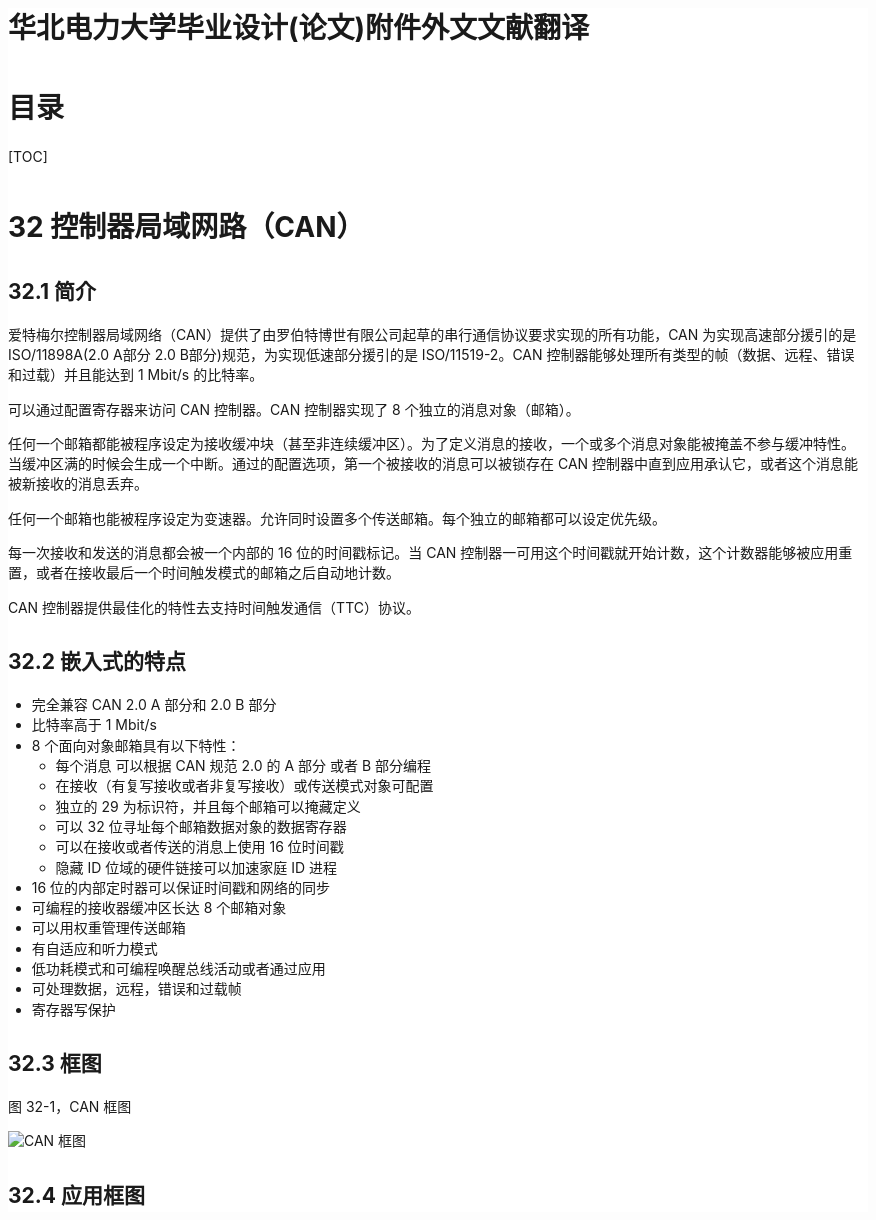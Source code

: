 # 华北电力大学毕业设计(论文)附件外文文献翻译

# 目录

[TOC]

# 32 控制器局域网路（CAN）

## 32.1 简介

爱特梅尔控制器局域网络（CAN）提供了由罗伯特博世有限公司起草的串行通信协议要求实现的所有功能，CAN 为实现高速部分援引的是 ISO/11898A(2.0 A部分 2.0 B部分)规范，为实现低速部分援引的是 ISO/11519-2。CAN 控制器能够处理所有类型的帧（数据、远程、错误和过载）并且能达到 1 Mbit/s 的比特率。

可以通过配置寄存器来访问 CAN 控制器。CAN 控制器实现了 8 个独立的消息对象（邮箱）。

任何一个邮箱都能被程序设定为接收缓冲块（甚至非连续缓冲区）。为了定义消息的接收，一个或多个消息对象能被掩盖不参与缓冲特性。当缓冲区满的时候会生成一个中断。通过的配置选项，第一个被接收的消息可以被锁存在 CAN 控制器中直到应用承认它，或者这个消息能被新接收的消息丢弃。

任何一个邮箱也能被程序设定为变速器。允许同时设置多个传送邮箱。每个独立的邮箱都可以设定优先级。

每一次接收和发送的消息都会被一个内部的 16 位的时间戳标记。当 CAN 控制器一可用这个时间戳就开始计数，这个计数器能够被应用重置，或者在接收最后一个时间触发模式的邮箱之后自动地计数。

CAN 控制器提供最佳化的特性去支持时间触发通信（TTC）协议。

## 32.2 嵌入式的特点

- 完全兼容 CAN 2.0 A 部分和 2.0 B 部分
- 比特率高于 1 Mbit/s
- 8 个面向对象邮箱具有以下特性：
  - 每个消息 可以根据 CAN 规范 2.0 的 A 部分 或者 B 部分编程
  - 在接收（有复写接收或者非复写接收）或传送模式对象可配置
  - 独立的 29 为标识符，并且每个邮箱可以掩藏定义
  - 可以 32 位寻址每个邮箱数据对象的数据寄存器
  - 可以在接收或者传送的消息上使用 16 位时间戳
  - 隐藏 ID 位域的硬件链接可以加速家庭 ID 进程
- 16 位的内部定时器可以保证时间戳和网络的同步
- 可编程的接收器缓冲区长达 8 个邮箱对象
- 可以用权重管理传送邮箱
- 有自适应和听力模式
- 低功耗模式和可编程唤醒总线活动或者通过应用
- 可处理数据，远程，错误和过载帧
- 寄存器写保护

## 32.3 框图

图 32-1，CAN 框图

![CAN 框图](./assets/images/001.png)

## 32.4 应用框图
